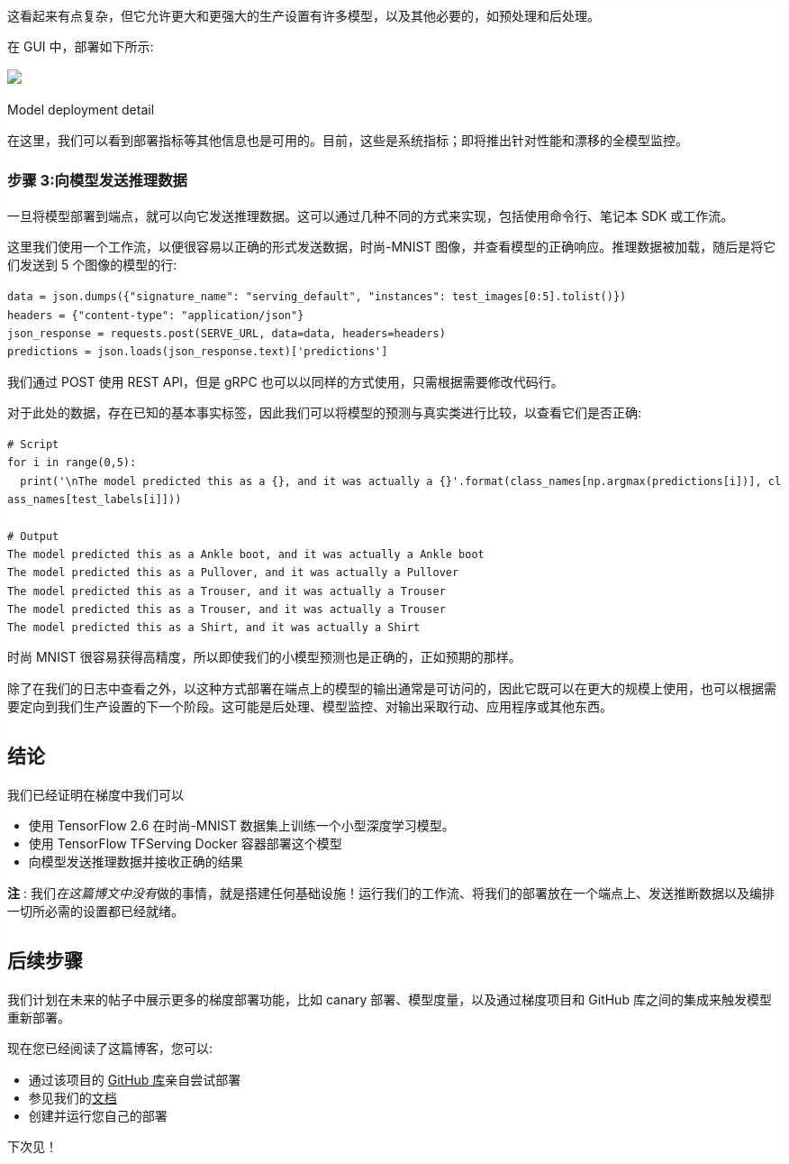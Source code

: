 这看起来有点复杂，但它允许更大和更强大的生产设置有许多模型，以及其他必要的，如预处理和后处理。

在 GUI 中，部署如下所示:

![](../Images/b8a82afa860d83411949d2432367070e.png)

Model deployment detail

在这里，我们可以看到部署指标等其他信息也是可用的。目前，这些是系统指标；即将推出针对性能和漂移的全模型监控。

### 步骤 3:向模型发送推理数据

一旦将模型部署到端点，就可以向它发送推理数据。这可以通过几种不同的方式来实现，包括使用命令行、笔记本 SDK 或工作流。

这里我们使用一个工作流，以便很容易以正确的形式发送数据，时尚-MNIST 图像，并查看模型的正确响应。推理数据被加载，随后是将它们发送到 5 个图像的模型的行:

```
data = json.dumps({"signature_name": "serving_default", "instances": test_images[0:5].tolist()})
headers = {"content-type": "application/json"}
json_response = requests.post(SERVE_URL, data=data, headers=headers)
predictions = json.loads(json_response.text)['predictions'] 
```

我们通过 POST 使用 REST API，但是 gRPC 也可以以同样的方式使用，只需根据需要修改代码行。

对于此处的数据，存在已知的基本事实标签，因此我们可以将模型的预测与真实类进行比较，以查看它们是否正确:

```
# Script
for i in range(0,5):
  print('\nThe model predicted this as a {}, and it was actually a {}'.format(class_names[np.argmax(predictions[i])], class_names[test_labels[i]]))

# Output
The model predicted this as a Ankle boot, and it was actually a Ankle boot
The model predicted this as a Pullover, and it was actually a Pullover
The model predicted this as a Trouser, and it was actually a Trouser
The model predicted this as a Trouser, and it was actually a Trouser
The model predicted this as a Shirt, and it was actually a Shirt 
```

时尚 MNIST 很容易获得高精度，所以即使我们的小模型预测也是正确的，正如预期的那样。

除了在我们的日志中查看之外，以这种方式部署在端点上的模型的输出通常是可访问的，因此它既可以在更大的规模上使用，也可以根据需要定向到我们生产设置的下一个阶段。这可能是后处理、模型监控、对输出采取行动、应用程序或其他东西。

## 结论

我们已经证明在梯度中我们可以

*   使用 TensorFlow 2.6 在时尚-MNIST 数据集上训练一个小型深度学习模型。
*   使用 TensorFlow TFServing Docker 容器部署这个模型
*   向模型发送推理数据并接收正确的结果

**注** : 我们*在这篇博文中没有*做的事情，就是搭建任何基础设施！运行我们的工作流、将我们的部署放在一个端点上、发送推断数据以及编排一切所必需的设置都已经就绪。

## 后续步骤

我们计划在未来的帖子中展示更多的梯度部署功能，比如 canary 部署、模型度量，以及通过梯度项目和 GitHub 库之间的集成来触发模型重新部署。

现在您已经阅读了这篇博客，您可以:

*   通过该项目的 [GitHub 库](https://github.com/gradient-ai/Deployments-Create-Deploy-Infer)亲自尝试部署
*   参见我们的[文档](https://docs.paperspace.com/gradient/)
*   创建并运行您自己的部署

下次见！
